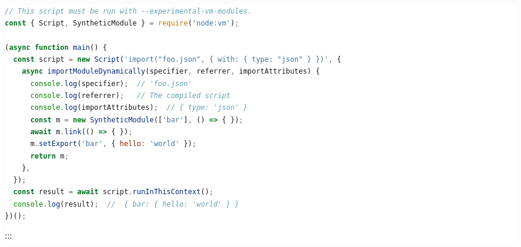 ```js [CJS]
// This script must be run with --experimental-vm-modules.
const { Script, SyntheticModule } = require('node:vm');

(async function main() {
  const script = new Script('import("foo.json", { with: { type: "json" } })', {
    async importModuleDynamically(specifier, referrer, importAttributes) {
      console.log(specifier);  // 'foo.json'
      console.log(referrer);   // The compiled script
      console.log(importAttributes);  // { type: 'json' }
      const m = new SyntheticModule(['bar'], () => { });
      await m.link(() => { });
      m.setExport('bar', { hello: 'world' });
      return m;
    },
  });
  const result = await script.runInThisContext();
  console.log(result);  //  { bar: { hello: 'world' } }
})();
```
:::

